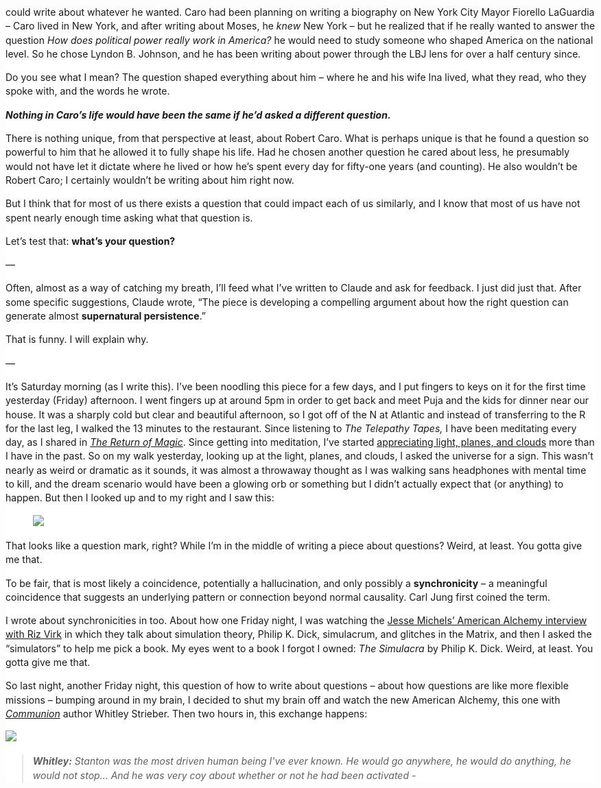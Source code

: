 could write about whatever he wanted. Caro had been planning on writing a biography on New York City Mayor Fiorello LaGuardia – Caro lived in New York, and after writing about Moses, he </span><em>knew</em><span> New York – but he realized that if he really wanted to answer the question </span><em>How does political power really work in America?</em><span> he would need to study someone who shaped America on the national level. So he chose Lyndon B. Johnson, and he has been writing about power through the LBJ lens for over a half century since.</span></p><p>Do you see what I mean? The question shaped everything about him – where he and his wife Ina lived, what they read, who they spoke with, and the words he wrote.</p><p><em><strong>Nothing in Caro’s life would have been the same if he’d asked a different question.</strong></em></p><p>There is nothing unique, from that perspective at least, about Robert Caro. What is perhaps unique is that he found a question so powerful to him that he allowed it to fully shape his life. Had he chosen another question he cared about less, he presumably would not have let it dictate where he lived or how he’s spent every day for fifty-one years (and counting). He also wouldn’t be Robert Caro; I certainly wouldn’t be writing about him right now.</p><p>But I think that for most of us there exists a question that could impact each of us similarly, and I know that most of us have not spent nearly enough time asking what that question is.</p><p><span>Let’s test that: </span><strong>what’s your question?</strong></p><p>—</p><p><span>Often, almost as a way of catching my breath, I’ll feed what I’ve written to Claude and ask for feedback. I just did just that. After some specific suggestions, Claude wrote, “The piece is developing a compelling argument about how the right question can generate almost </span><strong>supernatural persistence</strong><span>.”</span></p><p>That is funny. I will explain why.</p><p>—</p><p><span>It’s Saturday morning (as I write this). I’ve been noodling this piece for a few days, and I put fingers to keys on it for the first time yesterday (Friday) afternoon. I went fingers up at around 5pm in order to get back and meet Puja and the kids for dinner near our house. It was a sharply cold but clear and beautiful afternoon, so I got off of the N at Atlantic and instead of transferring to the R for the last leg, I walked the 13 minutes to the restaurant. Since listening to </span><em>The Telepathy Tapes, </em><span>I have been meditating every day, as I shared in </span><em><a href="https://substack.com/redirect/1f875c41-deb6-4773-b1a8-c57b7b62c2ba?j=eyJ1IjoiOXAwZ3QifQ.gb8J5T7GnA_ZlNuaMZjmlXXepKbqOsa8-6m8ExkRNpU">The Return of Magic</a></em><span>. Since getting into meditation, I’ve started </span><a href="https://substack.com/redirect/01797730-a58d-4f49-bb74-6d3be54134dc?j=eyJ1IjoiOXAwZ3QifQ.gb8J5T7GnA_ZlNuaMZjmlXXepKbqOsa8-6m8ExkRNpU">appreciating light, planes, and clouds</a><span> more than I have in the past. So on my walk yesterday, looking up at the light, planes, and clouds, I asked the universe for a sign. This wasn’t nearly as weird or dramatic as it sounds, it was almost a throwaway thought as I was walking sans headphones with mental time to kill, and the dream scenario would have been a glowing orb or something but I didn’t actually expect that (or anything) to happen. But then I looked up and to my right and I saw this:</span></p><div><figure><a href="https://substack.com/redirect/f1a8c244-72e9-476e-8739-4552d429f164?j=eyJ1IjoiOXAwZ3QifQ.gb8J5T7GnA_ZlNuaMZjmlXXepKbqOsa8-6m8ExkRNpU"><img src="https://substackcdn.com/image/fetch/w_1100,c_limit,f_auto,q_auto:good,fl_progressive:steep/https%3A%2F%2Fsubstack-post-media.s3.amazonaws.com%2Fpublic%2Fimages%2Fa4868317-bfda-496f-b078-f47be5503270_1600x683.png"></a></figure></div><p>That looks like a question mark, right? While I’m in the middle of writing a piece about questions? Weird, at least. You gotta give me that.</p><p><span>To be fair, that is most likely a coincidence, potentially a hallucination, and only possibly a </span><strong>synchronicity</strong><span> – a meaningful coincidence that suggests an underlying pattern or connection beyond normal causality. Carl Jung first coined the term.</span></p><p><span>I wrote about synchronicities in </span><span>too. About how one Friday night, I was watching the </span><a href="https://substack.com/redirect/c00e7c6f-0961-44bf-90b2-656ada7f6e9d?j=eyJ1IjoiOXAwZ3QifQ.gb8J5T7GnA_ZlNuaMZjmlXXepKbqOsa8-6m8ExkRNpU">Jesse Michels’ American Alchemy interview with Riz Virk</a><span> in which they talk about simulation theory, Philip K. Dick, simulacrum, and glitches in the Matrix, and then I asked the “simulators” to help me pick a book. My eyes went to a book I forgot I owned: </span><em>The Simulacra</em><span> by Philip K. Dick. Weird, at least. You gotta give me that.</span></p><p><span>So last night, another Friday night, this question of how to write about questions – about how questions are like more flexible missions – bumping around in my brain, I decided to shut my brain off and watch the new American Alchemy, this one with </span><em><a href="https://substack.com/redirect/912d257f-0ea2-42d1-ad11-3b50e8fd09cb?j=eyJ1IjoiOXAwZ3QifQ.gb8J5T7GnA_ZlNuaMZjmlXXepKbqOsa8-6m8ExkRNpU">Communion</a><span> </span></em><span>author Whitley Strieber. Then two hours in, this exchange happens:</span></p><a href="https://substack.com/redirect/7e0a5766-3cbc-411b-90ed-48aed89675d0?j=eyJ1IjoiOXAwZ3QifQ.gb8J5T7GnA_ZlNuaMZjmlXXepKbqOsa8-6m8ExkRNpU"><img src="https://substackcdn.com/image/youtube/w_728,c_limit/l_youtube_play_qyqt8q,w_120/ABOP8ZJsyIk"></a><blockquote><p><em><strong>Whitley:</strong><span> Stanton was the most driven human being I've ever known. He would go anywhere, he would do anything, he would not stop... And he was very coy about whether or not he had been activated -